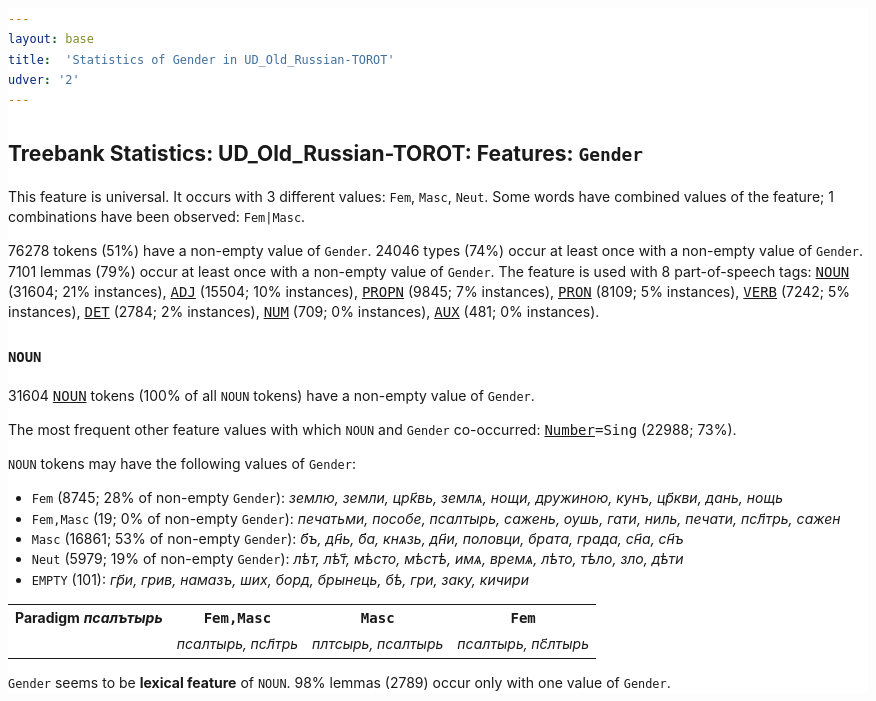 ```yaml
---
layout: base
title:  'Statistics of Gender in UD_Old_Russian-TOROT'
udver: '2'
---
```


## Treebank Statistics: UD_Old_Russian-TOROT: Features: `Gender`

This feature is universal.
It occurs with 3 different values: `Fem`, `Masc`, `Neut`.
Some words have combined values of the feature; 1 combinations have been observed: `Fem|Masc`.

76278 tokens (51%) have a non-empty value of `Gender`.
24046 types (74%) occur at least once with a non-empty value of `Gender`.
7101 lemmas (79%) occur at least once with a non-empty value of `Gender`.
The feature is used with 8 part-of-speech tags: <tt><a href="orv_torot-pos-NOUN.html">NOUN</a></tt> (31604; 21% instances), <tt><a href="orv_torot-pos-ADJ.html">ADJ</a></tt> (15504; 10% instances), <tt><a href="orv_torot-pos-PROPN.html">PROPN</a></tt> (9845; 7% instances), <tt><a href="orv_torot-pos-PRON.html">PRON</a></tt> (8109; 5% instances), <tt><a href="orv_torot-pos-VERB.html">VERB</a></tt> (7242; 5% instances), <tt><a href="orv_torot-pos-DET.html">DET</a></tt> (2784; 2% instances), <tt><a href="orv_torot-pos-NUM.html">NUM</a></tt> (709; 0% instances), <tt><a href="orv_torot-pos-AUX.html">AUX</a></tt> (481; 0% instances).

### `NOUN`

31604 <tt><a href="orv_torot-pos-NOUN.html">NOUN</a></tt> tokens (100% of all `NOUN` tokens) have a non-empty value of `Gender`.

The most frequent other feature values with which `NOUN` and `Gender` co-occurred: <tt><a href="orv_torot-feat-Number.html">Number</a></tt><tt>=Sing</tt> (22988; 73%).

`NOUN` tokens may have the following values of `Gender`:

* `Fem` (8745; 28% of non-empty `Gender`): <em>землю, земли, црк҃вь, землѧ, нощи, дружиною, кунъ, цр҃кви, дань, нощь</em>
* `Fem,Masc` (19; 0% of non-empty `Gender`): <em>печатьми, пособе, псалтырь, сажень, ѹшь, гати, ниль, печати, псл҃трь, сажен</em>
* `Masc` (16861; 53% of non-empty `Gender`): <em>б҃ъ, дн҃ь, б҃а, кнѧзь, дн҃и, половци, брата, града, сн҃а, сн҃ъ</em>
* `Neut` (5979; 19% of non-empty `Gender`): <em>лѣт, лѣт҃, мѣсто, мѣстѣ, имѧ, времѧ, лѣто, тѣло, зло, дѣти</em>
* `EMPTY` (101): <em>гр҃и, грив, намазъ, ших, борд, брынець, бѣ, гри, заку, кичири</em>

<table>
  <tr><th>Paradigm <i>псалътырь</i></th><th><tt>Fem,Masc</tt></th><th><tt>Masc</tt></th><th><tt>Fem</tt></th></tr>
  <tr><td><tt></tt></td><td><em>псалтырь, псл҃трь</em></td><td><em>плтсырь, псалтырь</em></td><td><em>псалтырь, пс҃лтырь</em></td></tr>
</table>

`Gender` seems to be **lexical feature** of `NOUN`. 98% lemmas (2789) occur only with one value of `Gender`.
